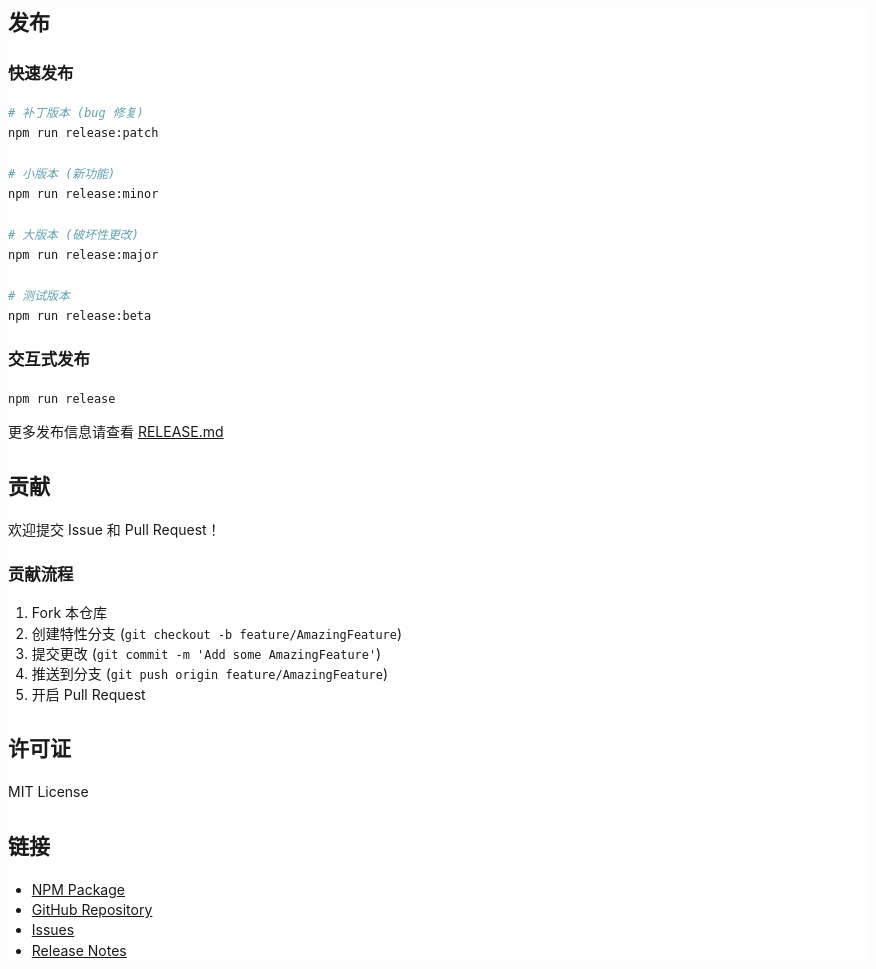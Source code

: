 ## 发布

### 快速发布

```bash
# 补丁版本 (bug 修复)
npm run release:patch

# 小版本 (新功能)
npm run release:minor

# 大版本 (破坏性更改)
npm run release:major

# 测试版本
npm run release:beta
```

### 交互式发布

```bash
npm run release
```

更多发布信息请查看 [RELEASE.md](./RELEASE.md)

## 贡献

欢迎提交 Issue 和 Pull Request！

### 贡献流程

1. Fork 本仓库
2. 创建特性分支 (`git checkout -b feature/AmazingFeature`)
3. 提交更改 (`git commit -m 'Add some AmazingFeature'`)
4. 推送到分支 (`git push origin feature/AmazingFeature`)
5. 开启 Pull Request

## 许可证

MIT License

## 链接

- [NPM Package](https://www.npmjs.com/package/@wilson_janet/git-cleaner)
- [GitHub Repository](https://github.com/wilson/git-cleaner)
- [Issues](https://github.com/wilson/git-cleaner/issues)
- [Release Notes](https://github.com/wilson/git-cleaner/releases)